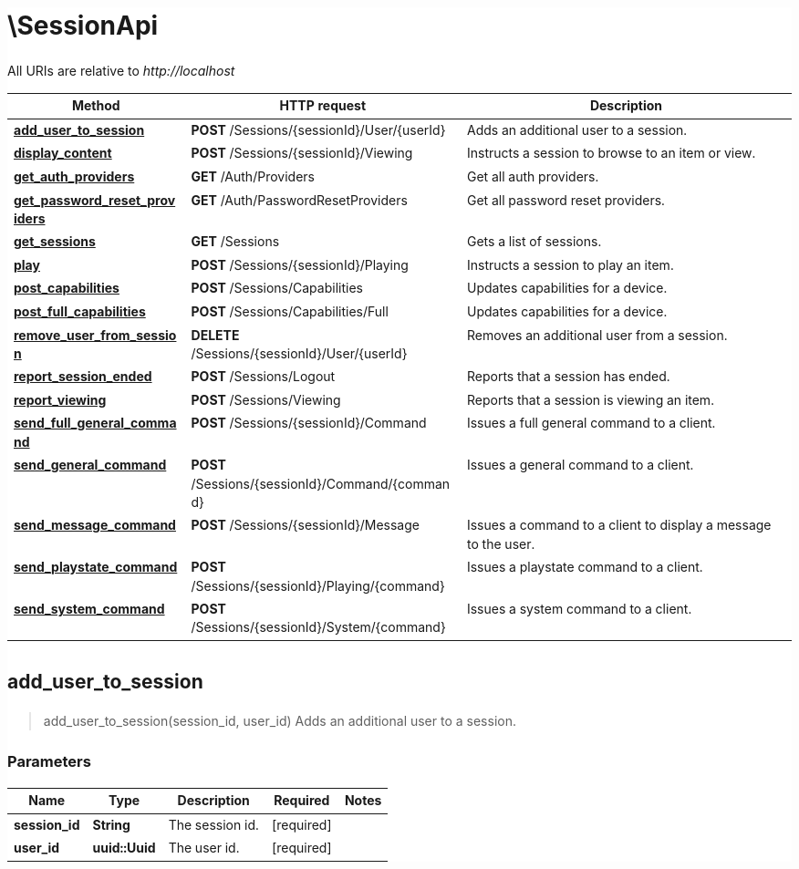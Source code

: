 # \SessionApi

All URIs are relative to *http://localhost*

Method | HTTP request | Description
------------- | ------------- | -------------
[**add_user_to_session**](SessionApi.md#add_user_to_session) | **POST** /Sessions/{sessionId}/User/{userId} | Adds an additional user to a session.
[**display_content**](SessionApi.md#display_content) | **POST** /Sessions/{sessionId}/Viewing | Instructs a session to browse to an item or view.
[**get_auth_providers**](SessionApi.md#get_auth_providers) | **GET** /Auth/Providers | Get all auth providers.
[**get_password_reset_providers**](SessionApi.md#get_password_reset_providers) | **GET** /Auth/PasswordResetProviders | Get all password reset providers.
[**get_sessions**](SessionApi.md#get_sessions) | **GET** /Sessions | Gets a list of sessions.
[**play**](SessionApi.md#play) | **POST** /Sessions/{sessionId}/Playing | Instructs a session to play an item.
[**post_capabilities**](SessionApi.md#post_capabilities) | **POST** /Sessions/Capabilities | Updates capabilities for a device.
[**post_full_capabilities**](SessionApi.md#post_full_capabilities) | **POST** /Sessions/Capabilities/Full | Updates capabilities for a device.
[**remove_user_from_session**](SessionApi.md#remove_user_from_session) | **DELETE** /Sessions/{sessionId}/User/{userId} | Removes an additional user from a session.
[**report_session_ended**](SessionApi.md#report_session_ended) | **POST** /Sessions/Logout | Reports that a session has ended.
[**report_viewing**](SessionApi.md#report_viewing) | **POST** /Sessions/Viewing | Reports that a session is viewing an item.
[**send_full_general_command**](SessionApi.md#send_full_general_command) | **POST** /Sessions/{sessionId}/Command | Issues a full general command to a client.
[**send_general_command**](SessionApi.md#send_general_command) | **POST** /Sessions/{sessionId}/Command/{command} | Issues a general command to a client.
[**send_message_command**](SessionApi.md#send_message_command) | **POST** /Sessions/{sessionId}/Message | Issues a command to a client to display a message to the user.
[**send_playstate_command**](SessionApi.md#send_playstate_command) | **POST** /Sessions/{sessionId}/Playing/{command} | Issues a playstate command to a client.
[**send_system_command**](SessionApi.md#send_system_command) | **POST** /Sessions/{sessionId}/System/{command} | Issues a system command to a client.



## add_user_to_session

> add_user_to_session(session_id, user_id)
Adds an additional user to a session.

### Parameters


Name | Type | Description  | Required | Notes
------------- | ------------- | ------------- | ------------- | -------------
**session_id** | **String** | The session id. | [required] |
**user_id** | **uuid::Uuid** | The user id. | [required] |
